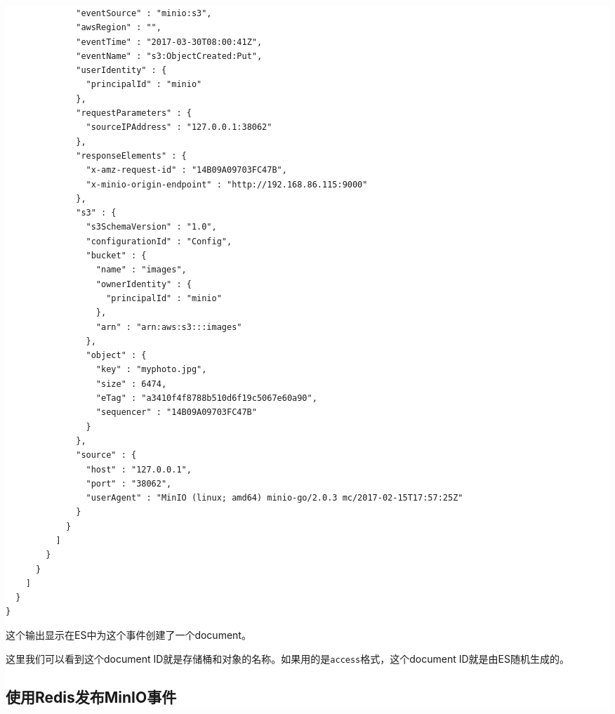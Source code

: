 ```
              "eventSource" : "minio:s3",
              "awsRegion" : "",
              "eventTime" : "2017-03-30T08:00:41Z",
              "eventName" : "s3:ObjectCreated:Put",
              "userIdentity" : {
                "principalId" : "minio"
              },
              "requestParameters" : {
                "sourceIPAddress" : "127.0.0.1:38062"
              },
              "responseElements" : {
                "x-amz-request-id" : "14B09A09703FC47B",
                "x-minio-origin-endpoint" : "http://192.168.86.115:9000"
              },
              "s3" : {
                "s3SchemaVersion" : "1.0",
                "configurationId" : "Config",
                "bucket" : {
                  "name" : "images",
                  "ownerIdentity" : {
                    "principalId" : "minio"
                  },
                  "arn" : "arn:aws:s3:::images"
                },
                "object" : {
                  "key" : "myphoto.jpg",
                  "size" : 6474,
                  "eTag" : "a3410f4f8788b510d6f19c5067e60a90",
                  "sequencer" : "14B09A09703FC47B"
                }
              },
              "source" : {
                "host" : "127.0.0.1",
                "port" : "38062",
                "userAgent" : "MinIO (linux; amd64) minio-go/2.0.3 mc/2017-02-15T17:57:25Z"
              }
            }
          ]
        }
      }
    ]
  }
}
```

这个输出显示在ES中为这个事件创建了一个document。

这里我们可以看到这个document ID就是存储桶和对象的名称。如果用的是`access`格式，这个document ID就是由ES随机生成的。

<a name="Redis"></a>
## 使用Redis发布MinIO事件
